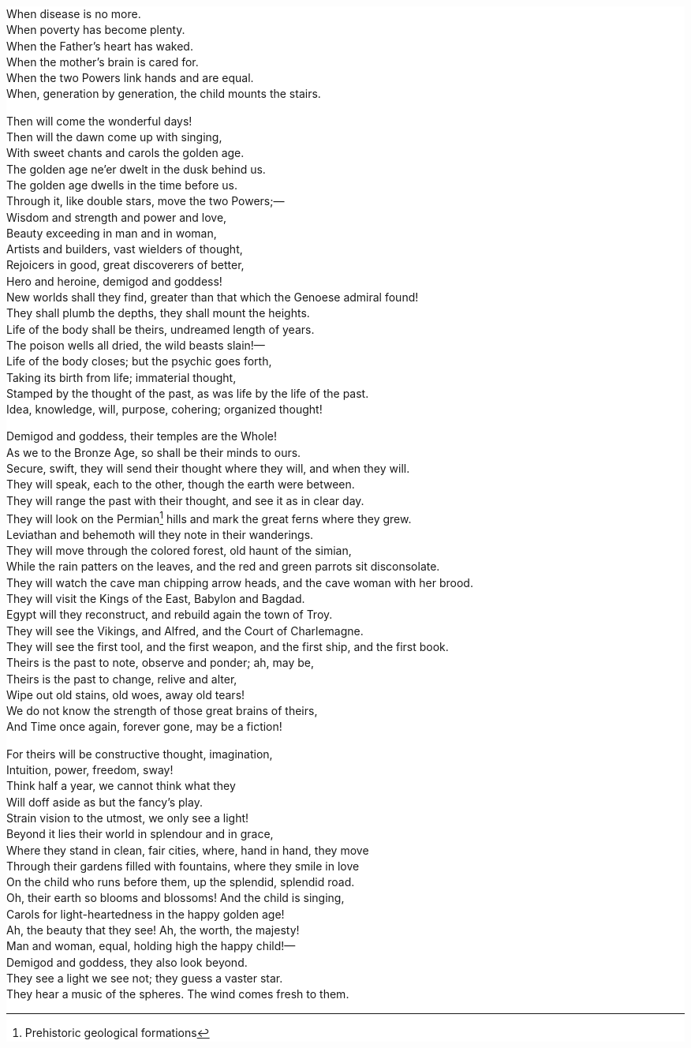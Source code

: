 When disease is no more.  
When poverty has become plenty.   
When the Father’s heart has waked.   
When the mother’s brain is cared for.   
When the two Powers link hands and are equal.  
When, generation by generation, the child mounts the stairs.  

Then will come the wonderful days!  
Then will the dawn come up with singing,  
With sweet chants and carols the golden age.  
The golden age ne’er dwelt in the dusk behind us.  
The golden age dwells in the time before us.  
Through it, like double stars, move the two Powers;—  
Wisdom and strength and power and love,  
Beauty exceeding in man and in woman,  
Artists and builders, vast wielders of thought,  
Rejoicers in good, great discoverers of better,  
Hero and heroine, demigod and goddess!  
New worlds shall they find, greater than that which the Genoese admiral found!  
They shall plumb the depths, they shall mount the heights.  
Life of the body shall be theirs, undreamed length of years.  
The poison wells all dried, the wild beasts slain!—  
Life of the body closes; but the psychic goes forth,  
Taking its birth from life; immaterial thought,  
Stamped by the thought of the past, as was life by the life of the past.  
Idea, knowledge, will, purpose, cohering; organized thought!  

Demigod and goddess, their temples are the Whole!  
As we to the Bronze Age, so shall be their minds to ours.  
Secure, swift, they will send their thought where they will, and when they will.  
They will speak, each to the other, though the earth were between.  
They will range the past with their thought, and see it as in clear day.  
They will look on the Permian[^7] hills and mark the great ferns where they grew.  
Leviathan and behemoth will they note in their wanderings.  
They will move through the colored forest, old haunt of the simian,  
While the rain patters on the leaves, and the red and green parrots sit disconsolate.  
They will watch the cave man chipping arrow heads, and the cave woman with her brood.  
They will visit the Kings of the East, Babylon and Bagdad.  
Egypt will they reconstruct, and rebuild again the town of Troy.  
They will see the Vikings, and Alfred, and the Court of Charlemagne.  
They will see the first tool, and the first weapon, and the first ship, and the first book.  
Theirs is the past to note, observe and ponder; ah, may be,  
Theirs is the past to change, relive and alter,  
Wipe out old stains, old woes, away old tears!  
We do not know the strength of those great brains of theirs,  
And Time once again, forever gone, may be a fiction!  

For theirs will be constructive thought, imagination,  
Intuition, power, freedom, sway!  
Think half a year, we cannot think what they  
Will doff aside as but the fancy’s play.  
Strain vision to the utmost, we only see a light!  
Beyond it lies their world in splendour and in grace,  
Where they stand in clean, fair cities, where, hand in hand, they move  
Through their gardens filled with fountains, where they smile in love  
On the child who runs before them, up the splendid, splendid road.  
Oh, their earth so blooms and blossoms! And the child is singing,  
Carols for light-heartedness in the happy golden age!  
Ah, the beauty that they see! Ah, the worth, the majesty!  
Man and woman, equal, holding high the happy child!—  
Demigod and goddess, they also look beyond.  
They see a light we see not; they guess a vaster star.  
They hear a music of the spheres. The wind comes fresh to them.  


[^1]: Johnston was the keynote speaker at a major East Coast suffrage event coordinated by the National American Woman Suffrage Association (NAWSA).  Her speech was then published in the *Woman’s Journal*, the official publication of NAWSA.  In this speech, one hears strains of optimistic faith in evolutionary progress that would be further developed in *The Wanderers* six years later.
[^2]: Schlesinger Library, Radcliffe Institute, Harvard University, Cambridge, Massachusettes [Link text](https://iiif.lib.harvard.edu/manifests/view/drs:53675989$80i).
[^3]: Tourist activities in Lucerne
[^4]: The Greek personification of the human soul is imaged as a female butterfly.
[^5]: Relating to the Precambrian eon, in which there was no life on the earth.
[^6]: Related to shoreline or coastal
[^7]: Prehistoric geological formations